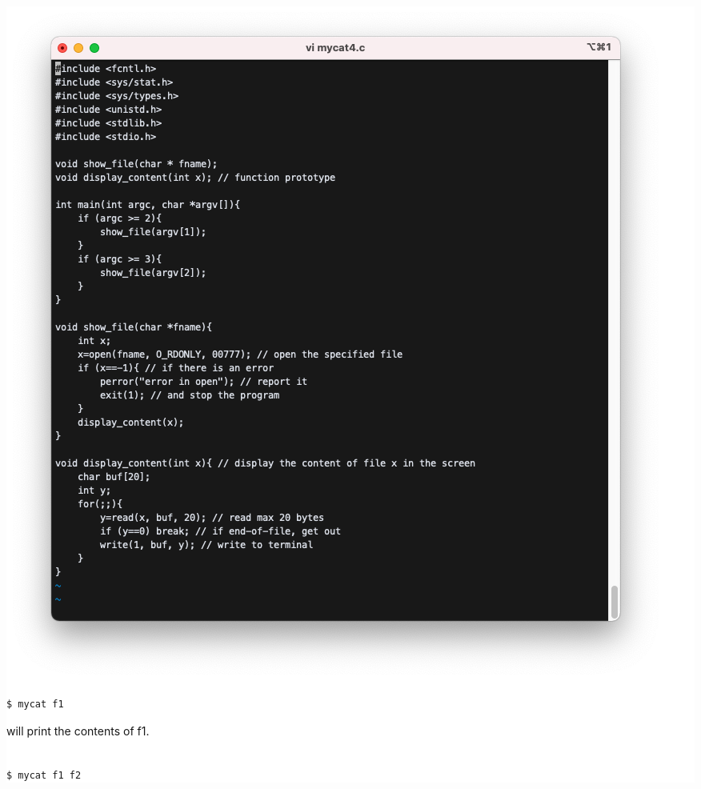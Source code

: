 ![](img/img14.png)

```
$ mycat f1
```

will print the contents of f1.<br><br>

```
$ mycat f1 f2
```
